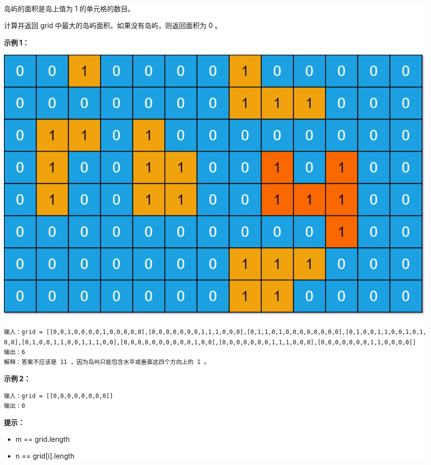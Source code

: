 岛屿的面积是岛上值为 1 的单元格的数目。

计算并返回 grid 中最大的岛屿面积。如果没有岛屿，则返回面积为 0 。

**示例 1：**

![img](Leetcode算法入门.assets/maxarea1-grid.jpg)

```
输入：grid = [[0,0,1,0,0,0,0,1,0,0,0,0,0],[0,0,0,0,0,0,0,1,1,1,0,0,0],[0,1,1,0,1,0,0,0,0,0,0,0,0],[0,1,0,0,1,1,0,0,1,0,1,0,0],[0,1,0,0,1,1,0,0,1,1,1,0,0],[0,0,0,0,0,0,0,0,0,0,1,0,0],[0,0,0,0,0,0,0,1,1,1,0,0,0],[0,0,0,0,0,0,0,1,1,0,0,0,0]]
输出：6
解释：答案不应该是 11 ，因为岛屿只能包含水平或垂直这四个方向上的 1 。
```

**示例 2：**

```
输入：grid = [[0,0,0,0,0,0,0,0]]
输出：0
```

**提示：**

- m == grid.length

- n == grid[i].length
